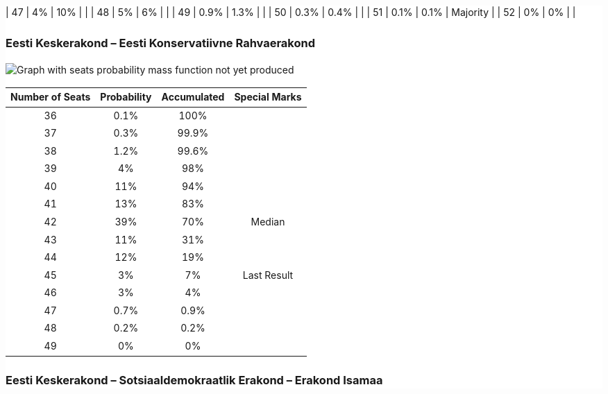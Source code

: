 | 47 | 4% | 10% |  |
| 48 | 5% | 6% |  |
| 49 | 0.9% | 1.3% |  |
| 50 | 0.3% | 0.4% |  |
| 51 | 0.1% | 0.1% | Majority |
| 52 | 0% | 0% |  |

### Eesti Keskerakond – Eesti Konservatiivne Rahvaerakond

![Graph with seats probability mass function not yet produced](2020-01-07-Norstat-coalitions-seats-pmf-kesk–ekre.png "Seats Probability Mass Function")

| Number of Seats | Probability | Accumulated | Special Marks |
|:---------------:|:-----------:|:-----------:|:-------------:|
| 36 | 0.1% | 100% |  |
| 37 | 0.3% | 99.9% |  |
| 38 | 1.2% | 99.6% |  |
| 39 | 4% | 98% |  |
| 40 | 11% | 94% |  |
| 41 | 13% | 83% |  |
| 42 | 39% | 70% | Median |
| 43 | 11% | 31% |  |
| 44 | 12% | 19% |  |
| 45 | 3% | 7% | Last Result |
| 46 | 3% | 4% |  |
| 47 | 0.7% | 0.9% |  |
| 48 | 0.2% | 0.2% |  |
| 49 | 0% | 0% |  |

### Eesti Keskerakond – Sotsiaaldemokraatlik Erakond – Erakond Isamaa
